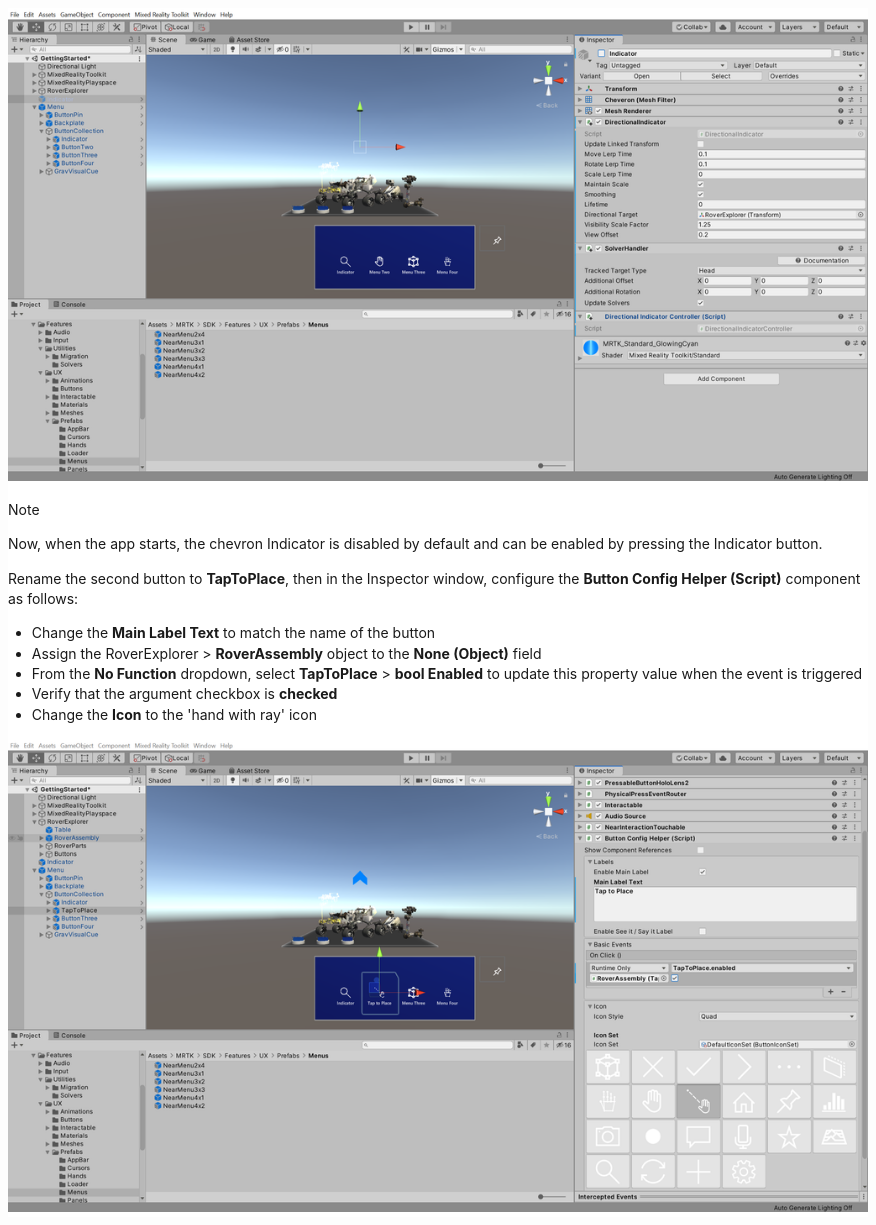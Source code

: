 ![Unity with Indicator object selected, disabled, and DirectionalIndicatorController component added](images/mr-learning-base/base-06-section2-step1-4.png)

> [!NOTE]
> Now, when the app starts, the chevron Indicator is disabled by default and can be enabled by pressing the Indicator button.

Rename the second button to **TapToPlace**, then in the Inspector window, configure the **Button Config Helper (Script)** component as follows:

* Change the **Main Label Text** to match the name of the button
* Assign the RoverExplorer > **RoverAssembly** object to the **None (Object)** field
* From the **No Function** dropdown, select **TapToPlace** > **bool Enabled** to update this property value when the event is triggered
* Verify that the argument checkbox is **checked**
* Change the **Icon** to the 'hand with ray' icon

![Unity with TapToPlace button object Button Config Helper configured](images/mr-learning-base/base-06-section2-step1-5.png)
